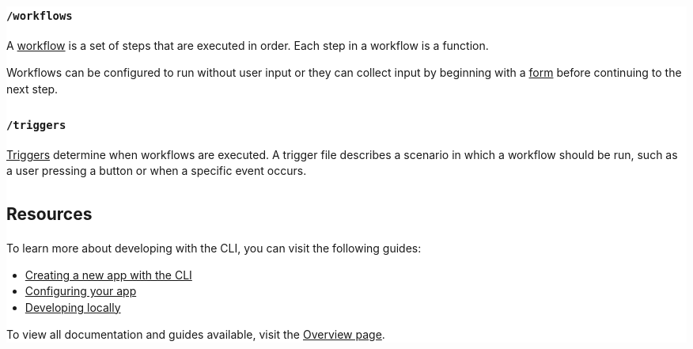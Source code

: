 ### `/workflows`

A [workflow](https://api.slack.com/future/workflows) is a set of steps that are
executed in order. Each step in a workflow is a function.

Workflows can be configured to run without user input or they can collect input
by beginning with a [form](https://api.slack.com/future/forms) before continuing
to the next step.

### `/triggers`

[Triggers](https://api.slack.com/future/triggers) determine when workflows are
executed. A trigger file describes a scenario in which a workflow should be run,
such as a user pressing a button or when a specific event occurs.

## Resources

To learn more about developing with the CLI, you can visit the following guides:

- [Creating a new app with the CLI](https://api.slack.com/future/create)
- [Configuring your app](https://api.slack.com/future/manifest)
- [Developing locally](https://api.slack.com/future/run)

To view all documentation and guides available, visit the
[Overview page](https://api.slack.com/future/overview).
